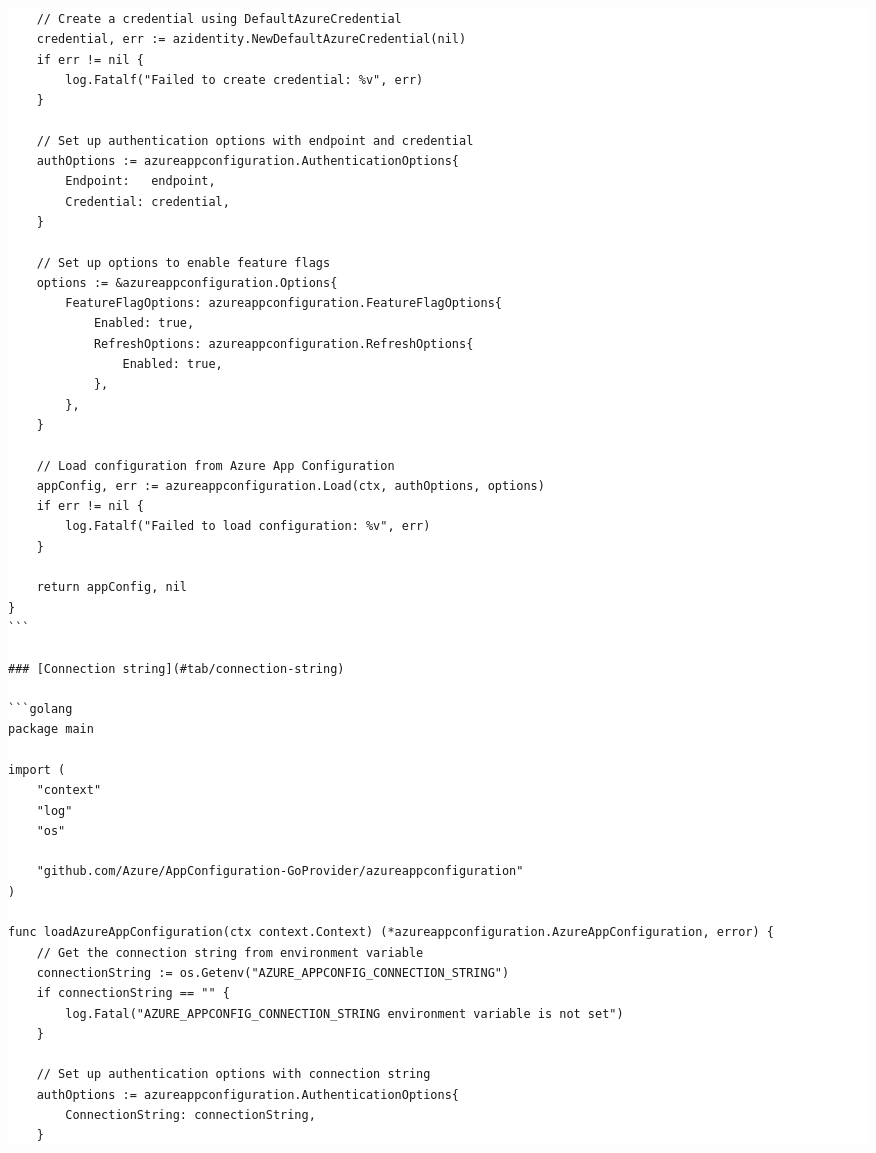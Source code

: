         // Create a credential using DefaultAzureCredential
        credential, err := azidentity.NewDefaultAzureCredential(nil)
        if err != nil {
            log.Fatalf("Failed to create credential: %v", err)
        }

        // Set up authentication options with endpoint and credential
        authOptions := azureappconfiguration.AuthenticationOptions{
            Endpoint:   endpoint,
            Credential: credential,
        }

        // Set up options to enable feature flags
        options := &azureappconfiguration.Options{
            FeatureFlagOptions: azureappconfiguration.FeatureFlagOptions{
                Enabled: true,
                RefreshOptions: azureappconfiguration.RefreshOptions{
                    Enabled: true,
                },
            },
        }

        // Load configuration from Azure App Configuration
        appConfig, err := azureappconfiguration.Load(ctx, authOptions, options)
        if err != nil {
            log.Fatalf("Failed to load configuration: %v", err)
        }

        return appConfig, nil
    }
    ```

    ### [Connection string](#tab/connection-string)

    ```golang
    package main

    import (
        "context"
        "log"
        "os"

        "github.com/Azure/AppConfiguration-GoProvider/azureappconfiguration"
    )

    func loadAzureAppConfiguration(ctx context.Context) (*azureappconfiguration.AzureAppConfiguration, error) {
        // Get the connection string from environment variable
        connectionString := os.Getenv("AZURE_APPCONFIG_CONNECTION_STRING")
        if connectionString == "" {
            log.Fatal("AZURE_APPCONFIG_CONNECTION_STRING environment variable is not set")
        }

        // Set up authentication options with connection string
        authOptions := azureappconfiguration.AuthenticationOptions{
            ConnectionString: connectionString,
        }
